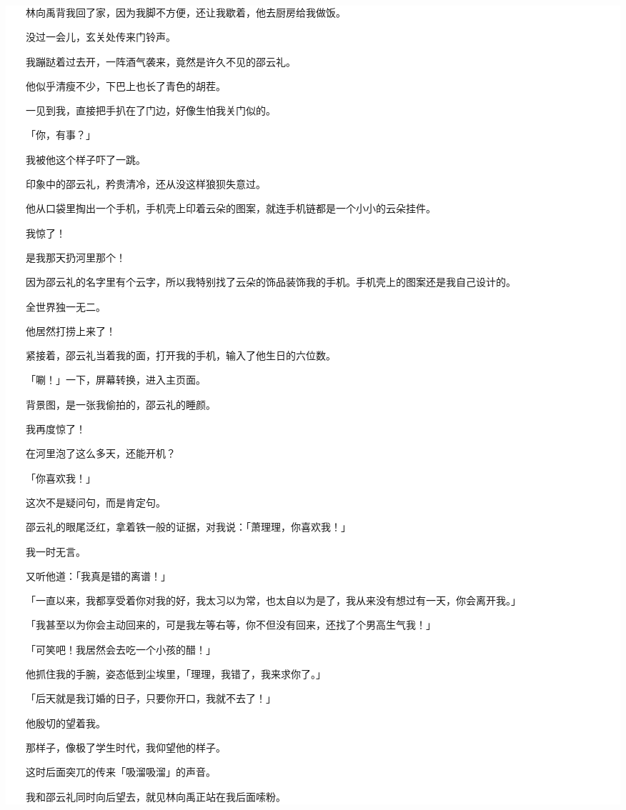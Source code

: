 &emsp;&emsp;林向禹背我回了家，因为我脚不方便，还让我歇着，他去厨房给我做饭。  
  
&emsp;&emsp;没过一会儿，玄关处传来门铃声。  
  
&emsp;&emsp;我蹦跶着过去开，一阵酒气袭来，竟然是许久不见的邵云礼。  
  
&emsp;&emsp;他似乎清瘦不少，下巴上也长了青色的胡茬。  
  
&emsp;&emsp;一见到我，直接把手扒在了门边，好像生怕我关门似的。  
  
&emsp;&emsp;「你，有事？」  
  
&emsp;&emsp;我被他这个样子吓了一跳。  
  
&emsp;&emsp;印象中的邵云礼，矜贵清冷，还从没这样狼狈失意过。  
  
&emsp;&emsp;他从口袋里掏出一个手机，手机壳上印着云朵的图案，就连手机链都是一个小小的云朵挂件。  
  
&emsp;&emsp;我惊了！  
  
&emsp;&emsp;是我那天扔河里那个！  
  
&emsp;&emsp;因为邵云礼的名字里有个云字，所以我特别找了云朵的饰品装饰我的手机。手机壳上的图案还是我自己设计的。  
  
&emsp;&emsp;全世界独一无二。  
  
&emsp;&emsp;他居然打捞上来了！  
  
&emsp;&emsp;紧接着，邵云礼当着我的面，打开我的手机，输入了他生日的六位数。  
  
&emsp;&emsp;「唰！」一下，屏幕转换，进入主页面。  
  
&emsp;&emsp;背景图，是一张我偷拍的，邵云礼的睡颜。  
  
&emsp;&emsp;我再度惊了！  
  
&emsp;&emsp;在河里泡了这么多天，还能开机？  
  
&emsp;&emsp;「你喜欢我！」  
  
&emsp;&emsp;这次不是疑问句，而是肯定句。  
  
&emsp;&emsp;邵云礼的眼尾泛红，拿着铁一般的证据，对我说：「萧理理，你喜欢我！」  
  
&emsp;&emsp;我一时无言。  
  
&emsp;&emsp;又听他道：「我真是错的离谱！」  
  
&emsp;&emsp;「一直以来，我都享受着你对我的好，我太习以为常，也太自以为是了，我从来没有想过有一天，你会离开我。」  
  
&emsp;&emsp;「我甚至以为你会主动回来的，可是我左等右等，你不但没有回来，还找了个男高生气我！」  
  
&emsp;&emsp;「可笑吧！我居然会去吃一个小孩的醋！」  
  
&emsp;&emsp;他抓住我的手腕，姿态低到尘埃里，「理理，我错了，我来求你了。」  
  
&emsp;&emsp;「后天就是我订婚的日子，只要你开口，我就不去了！」  
  
&emsp;&emsp;他殷切的望着我。  
  
&emsp;&emsp;那样子，像极了学生时代，我仰望他的样子。  
  
&emsp;&emsp;这时后面突兀的传来「吸溜吸溜」的声音。  
  
&emsp;&emsp;我和邵云礼同时向后望去，就见林向禹正站在我后面嗦粉。  
  